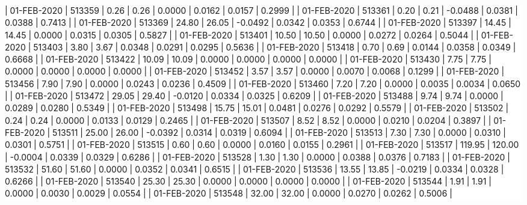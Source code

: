| 01-FEB-2020 | 513359 | 0.26 | 0.26 | 0.0000 | 0.0162 | 0.0157 | 0.2999 |
| 01-FEB-2020 | 513361 | 0.20 | 0.21 | -0.0488 | 0.0381 | 0.0388 | 0.7413 |
| 01-FEB-2020 | 513369 | 24.80 | 26.05 | -0.0492 | 0.0342 | 0.0353 | 0.6744 |
| 01-FEB-2020 | 513397 | 14.45 | 14.45 | 0.0000 | 0.0315 | 0.0305 | 0.5827 |
| 01-FEB-2020 | 513401 | 10.50 | 10.50 | 0.0000 | 0.0272 | 0.0264 | 0.5044 |
| 01-FEB-2020 | 513403 | 3.80 | 3.67 | 0.0348 | 0.0291 | 0.0295 | 0.5636 |
| 01-FEB-2020 | 513418 | 0.70 | 0.69 | 0.0144 | 0.0358 | 0.0349 | 0.6668 |
| 01-FEB-2020 | 513422 | 10.09 | 10.09 | 0.0000 | 0.0000 | 0.0000 | 0.0000 |
| 01-FEB-2020 | 513430 | 7.75 | 7.75 | 0.0000 | 0.0000 | 0.0000 | 0.0000 |
| 01-FEB-2020 | 513452 | 3.57 | 3.57 | 0.0000 | 0.0070 | 0.0068 | 0.1299 |
| 01-FEB-2020 | 513456 | 7.90 | 7.90 | 0.0000 | 0.0243 | 0.0236 | 0.4509 |
| 01-FEB-2020 | 513460 | 7.20 | 7.20 | 0.0000 | 0.0035 | 0.0034 | 0.0650 |
| 01-FEB-2020 | 513472 | 29.05 | 29.40 | -0.0120 | 0.0334 | 0.0325 | 0.6209 |
| 01-FEB-2020 | 513488 | 9.74 | 9.74 | 0.0000 | 0.0289 | 0.0280 | 0.5349 |
| 01-FEB-2020 | 513498 | 15.75 | 15.01 | 0.0481 | 0.0276 | 0.0292 | 0.5579 |
| 01-FEB-2020 | 513502 | 0.24 | 0.24 | 0.0000 | 0.0133 | 0.0129 | 0.2465 |
| 01-FEB-2020 | 513507 | 8.52 | 8.52 | 0.0000 | 0.0210 | 0.0204 | 0.3897 |
| 01-FEB-2020 | 513511 | 25.00 | 26.00 | -0.0392 | 0.0314 | 0.0319 | 0.6094 |
| 01-FEB-2020 | 513513 | 7.30 | 7.30 | 0.0000 | 0.0310 | 0.0301 | 0.5751 |
| 01-FEB-2020 | 513515 | 0.60 | 0.60 | 0.0000 | 0.0160 | 0.0155 | 0.2961 |
| 01-FEB-2020 | 513517 | 119.95 | 120.00 | -0.0004 | 0.0339 | 0.0329 | 0.6286 |
| 01-FEB-2020 | 513528 | 1.30 | 1.30 | 0.0000 | 0.0388 | 0.0376 | 0.7183 |
| 01-FEB-2020 | 513532 | 51.60 | 51.60 | 0.0000 | 0.0352 | 0.0341 | 0.6515 |
| 01-FEB-2020 | 513536 | 13.55 | 13.85 | -0.0219 | 0.0334 | 0.0328 | 0.6266 |
| 01-FEB-2020 | 513540 | 25.30 | 25.30 | 0.0000 | 0.0000 | 0.0000 | 0.0000 |
| 01-FEB-2020 | 513544 | 1.91 | 1.91 | 0.0000 | 0.0030 | 0.0029 | 0.0554 |
| 01-FEB-2020 | 513548 | 32.00 | 32.00 | 0.0000 | 0.0270 | 0.0262 | 0.5006 |
